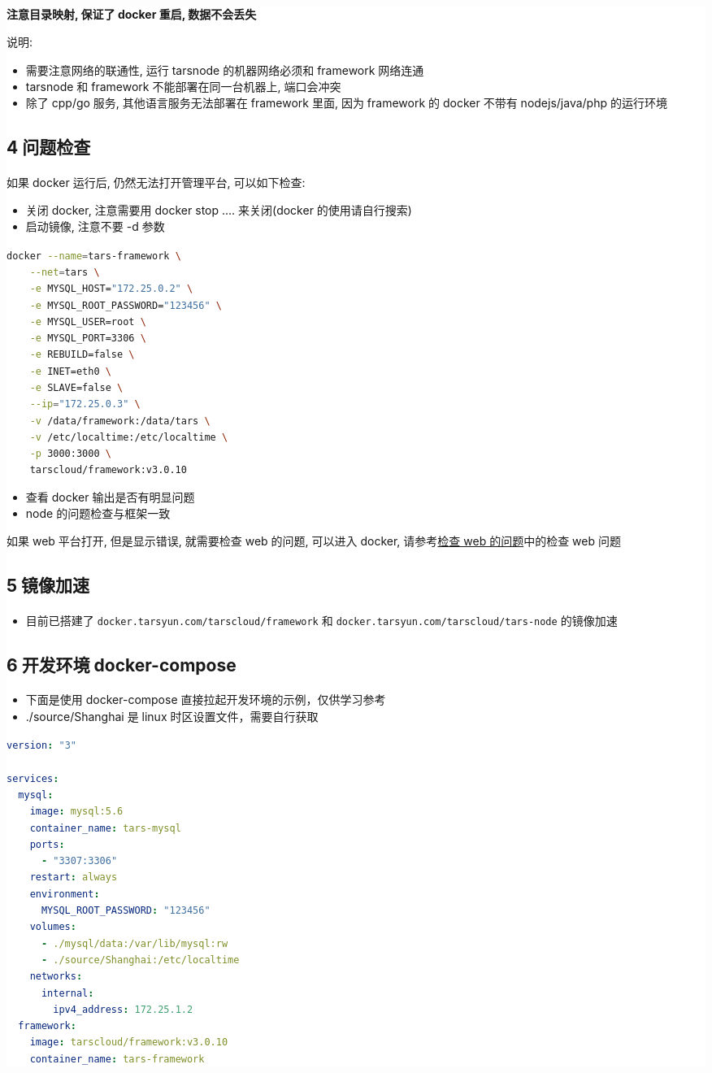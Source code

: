 **注意目录映射, 保证了 docker 重启, 数据不会丢失**

说明:

- 需要注意网络的联通性, 运行 tarsnode 的机器网络必须和 framework 网络连通
- tarsnode 和 framework 不能部署在同一台机器上, 端口会冲突
- 除了 cpp/go 服务, 其他语言服务无法部署在 framework 里面, 因为 framework 的 docker 不带有 nodejs/java/php 的运行环境

## 4 <span id="chapter-4"></span>问题检查

如果 docker 运行后, 仍然无法打开管理平台, 可以如下检查:

- 关闭 docker, 注意需要用 docker stop .... 来关闭(docker 的使用请自行搜索)
- 启动镜像, 注意不要 -d 参数

```sh
docker --name=tars-framework \
    --net=tars \
    -e MYSQL_HOST="172.25.0.2" \
    -e MYSQL_ROOT_PASSWORD="123456" \
    -e MYSQL_USER=root \
    -e MYSQL_PORT=3306 \
    -e REBUILD=false \
    -e INET=eth0 \
    -e SLAVE=false \
    --ip="172.25.0.3" \
    -v /data/framework:/data/tars \
    -v /etc/localtime:/etc/localtime \
    -p 3000:3000 \
    tarscloud/framework:v3.0.10
```

- 查看 docker 输出是否有明显问题
- node 的问题检查与框架一致

如果 web 平台打开, 但是显示错误, 就需要检查 web 的问题, 可以进入 docker, 请参考[检查 web 的问题](web.md)中的检查 web 问题

## 5 <span id="chapter-5"></span>镜像加速

- 目前已搭建了 `docker.tarsyun.com/tarscloud/framework` 和 `docker.tarsyun.com/tarscloud/tars-node` 的镜像加速

## 6 <span id="chapter-6"></span>开发环境 docker-compose

- 下面是使用 docker-compose 直接拉起开发环境的示例，仅供学习参考
- ./source/Shanghai 是 linux 时区设置文件，需要自行获取

```yaml
version: "3"

services:
  mysql:
    image: mysql:5.6
    container_name: tars-mysql
    ports:
      - "3307:3306"
    restart: always
    environment:
      MYSQL_ROOT_PASSWORD: "123456"
    volumes:
      - ./mysql/data:/var/lib/mysql:rw
      - ./source/Shanghai:/etc/localtime
    networks:
      internal:
        ipv4_address: 172.25.1.2
  framework:
    image: tarscloud/framework:v3.0.10
    container_name: tars-framework
```